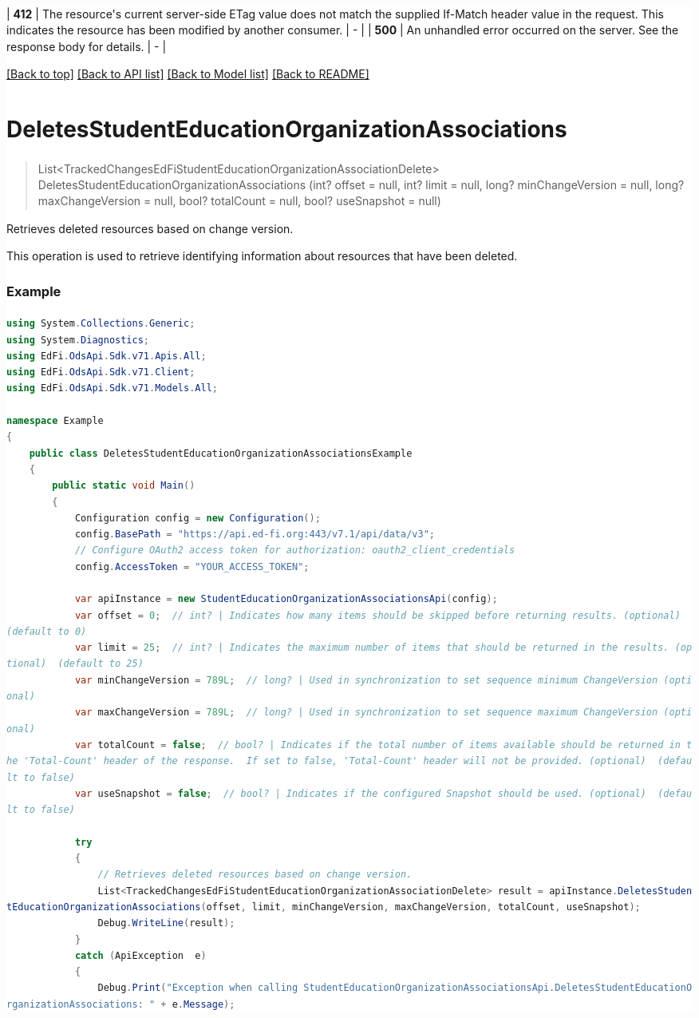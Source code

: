 | **412** | The resource&#39;s current server-side ETag value does not match the supplied If-Match header value in the request. This indicates the resource has been modified by another consumer. |  -  |
| **500** | An unhandled error occurred on the server. See the response body for details. |  -  |

[[Back to top]](#) [[Back to API list]](../README.md#documentation-for-api-endpoints) [[Back to Model list]](../README.md#documentation-for-models) [[Back to README]](../README.md)

<a id="deletesstudenteducationorganizationassociations"></a>
# **DeletesStudentEducationOrganizationAssociations**
> List&lt;TrackedChangesEdFiStudentEducationOrganizationAssociationDelete&gt; DeletesStudentEducationOrganizationAssociations (int? offset = null, int? limit = null, long? minChangeVersion = null, long? maxChangeVersion = null, bool? totalCount = null, bool? useSnapshot = null)

Retrieves deleted resources based on change version.

This operation is used to retrieve identifying information about resources that have been deleted.

### Example
```csharp
using System.Collections.Generic;
using System.Diagnostics;
using EdFi.OdsApi.Sdk.v71.Apis.All;
using EdFi.OdsApi.Sdk.v71.Client;
using EdFi.OdsApi.Sdk.v71.Models.All;

namespace Example
{
    public class DeletesStudentEducationOrganizationAssociationsExample
    {
        public static void Main()
        {
            Configuration config = new Configuration();
            config.BasePath = "https://api.ed-fi.org:443/v7.1/api/data/v3";
            // Configure OAuth2 access token for authorization: oauth2_client_credentials
            config.AccessToken = "YOUR_ACCESS_TOKEN";

            var apiInstance = new StudentEducationOrganizationAssociationsApi(config);
            var offset = 0;  // int? | Indicates how many items should be skipped before returning results. (optional)  (default to 0)
            var limit = 25;  // int? | Indicates the maximum number of items that should be returned in the results. (optional)  (default to 25)
            var minChangeVersion = 789L;  // long? | Used in synchronization to set sequence minimum ChangeVersion (optional) 
            var maxChangeVersion = 789L;  // long? | Used in synchronization to set sequence maximum ChangeVersion (optional) 
            var totalCount = false;  // bool? | Indicates if the total number of items available should be returned in the 'Total-Count' header of the response.  If set to false, 'Total-Count' header will not be provided. (optional)  (default to false)
            var useSnapshot = false;  // bool? | Indicates if the configured Snapshot should be used. (optional)  (default to false)

            try
            {
                // Retrieves deleted resources based on change version.
                List<TrackedChangesEdFiStudentEducationOrganizationAssociationDelete> result = apiInstance.DeletesStudentEducationOrganizationAssociations(offset, limit, minChangeVersion, maxChangeVersion, totalCount, useSnapshot);
                Debug.WriteLine(result);
            }
            catch (ApiException  e)
            {
                Debug.Print("Exception when calling StudentEducationOrganizationAssociationsApi.DeletesStudentEducationOrganizationAssociations: " + e.Message);
```